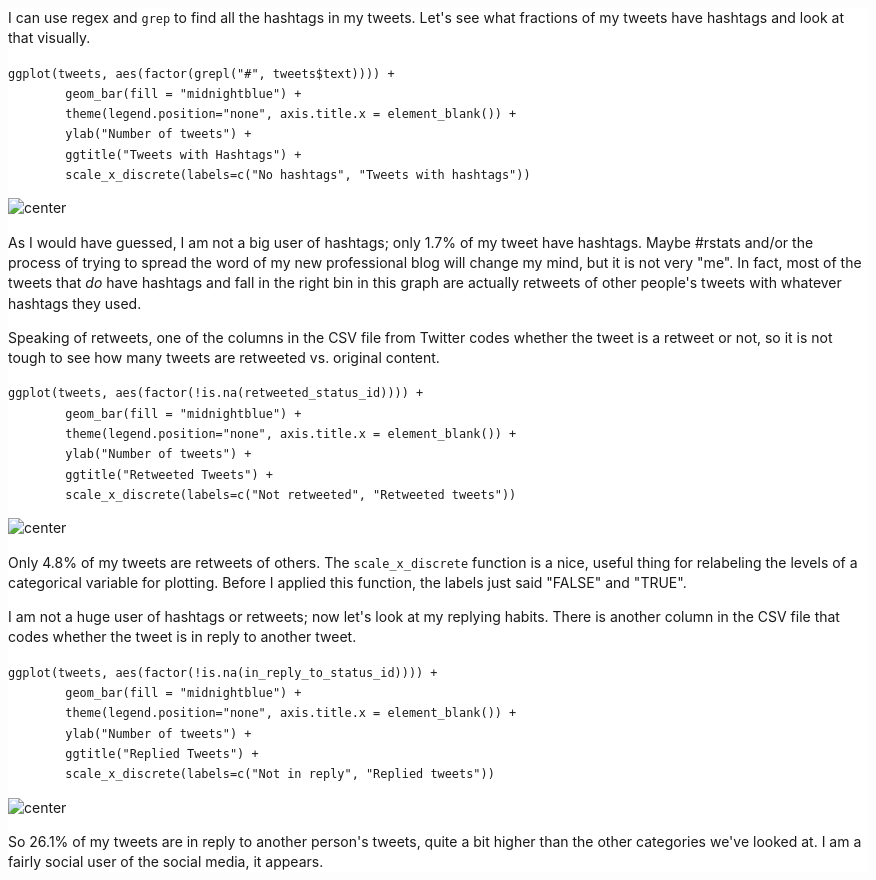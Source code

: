 I can use regex and `grep` to find all the hashtags in my tweets. Let's see what fractions of my tweets have hashtags and look at that visually.


```{r}
ggplot(tweets, aes(factor(grepl("#", tweets$text)))) +
        geom_bar(fill = "midnightblue") + 
        theme(legend.position="none", axis.title.x = element_blank()) +
        ylab("Number of tweets") + 
        ggtitle("Tweets with Hashtags") +
        scale_x_discrete(labels=c("No hashtags", "Tweets with hashtags"))
```

![center](/figs/2015-12-07-Ten-Thousand-Tweets/unnamed-chunk-16-1.png) 

As I would have guessed, I am not a big user of hashtags; only 1.7% of my tweet have hashtags. Maybe #rstats and/or the process of trying to spread the word of my new professional blog will change my mind, but it is not very "me". In fact, most of the tweets that *do* have hashtags and fall in the right bin in this graph are actually retweets of other people's tweets with whatever hashtags they used.

Speaking of retweets, one of the columns in the CSV file from Twitter codes whether the tweet is a retweet or not, so it is not tough to see how many tweets are retweeted vs. original content.


```{r}
ggplot(tweets, aes(factor(!is.na(retweeted_status_id)))) +
        geom_bar(fill = "midnightblue") + 
        theme(legend.position="none", axis.title.x = element_blank()) +
        ylab("Number of tweets") + 
        ggtitle("Retweeted Tweets") +
        scale_x_discrete(labels=c("Not retweeted", "Retweeted tweets"))
```

![center](/figs/2015-12-07-Ten-Thousand-Tweets/unnamed-chunk-17-1.png) 

Only 4.8% of my tweets are retweets of others. The `scale_x_discrete` function is a nice, useful thing for relabeling the levels of a categorical variable for plotting. Before I applied this function, the labels just said "FALSE" and "TRUE".

I am not a huge user of hashtags or retweets; now let's look at my replying habits. There is another column in the CSV file that codes whether the tweet is in reply to another tweet. 


```{r}
ggplot(tweets, aes(factor(!is.na(in_reply_to_status_id)))) +
        geom_bar(fill = "midnightblue") + 
        theme(legend.position="none", axis.title.x = element_blank()) +
        ylab("Number of tweets") + 
        ggtitle("Replied Tweets") +
        scale_x_discrete(labels=c("Not in reply", "Replied tweets"))
```

![center](/figs/2015-12-07-Ten-Thousand-Tweets/unnamed-chunk-18-1.png) 

So 26.1% of my tweets are in reply to another person's tweets, quite a bit higher than the other categories we've looked at. I am a fairly social user of the social media, it appears.
